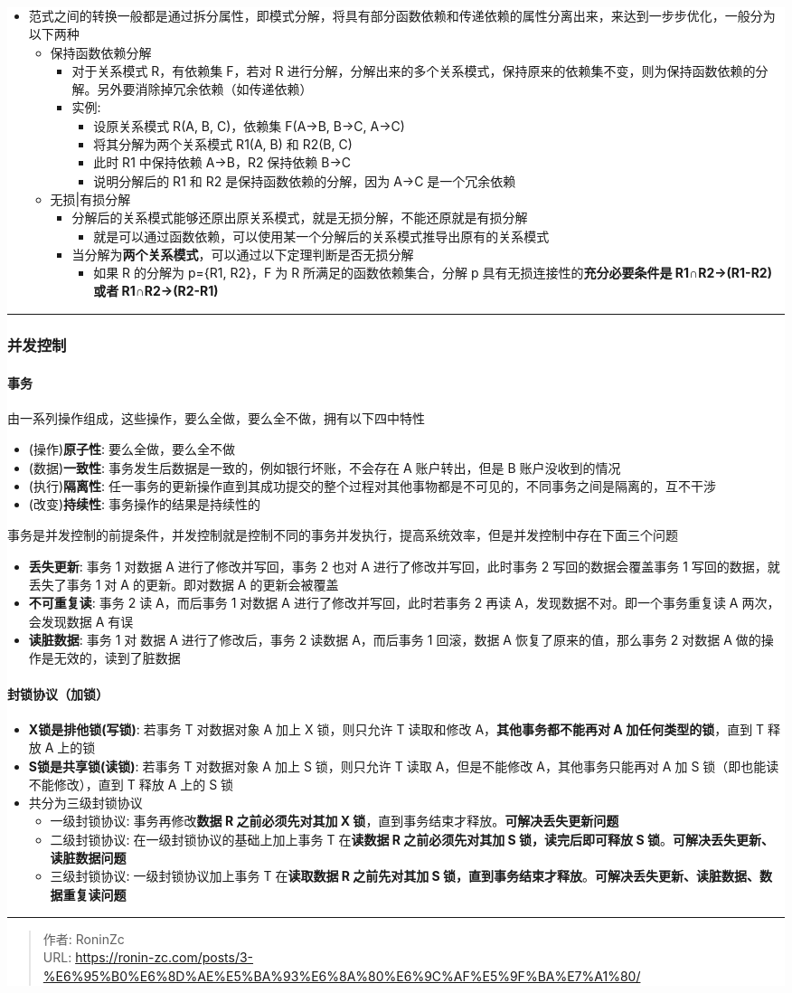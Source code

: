 * 范式之间的转换一般都是通过拆分属性，即模式分解，将具有部分函数依赖和传递依赖的属性分离出来，来达到一步步优化，一般分为以下两种
  * 保持函数依赖分解
    * 对于关系模式 R，有依赖集 F，若对 R 进行分解，分解出来的多个关系模式，保持原来的依赖集不变，则为保持函数依赖的分解。另外要消除掉冗余依赖（如传递依赖）
    * 实例:
      * 设原关系模式 R(A, B, C)，依赖集 F(A-&gt;B, B-&gt;C, A-&gt;C)
      * 将其分解为两个关系模式 R1(A, B) 和 R2(B, C)
      * 此时 R1 中保持依赖 A-&gt;B，R2 保持依赖 B-&gt;C
      * 说明分解后的 R1 和 R2 是保持函数依赖的分解，因为 A-&gt;C 是一个冗余依赖
  * 无损|有损分解
    * 分解后的关系模式能够还原出原关系模式，就是无损分解，不能还原就是有损分解
      * 就是可以通过函数依赖，可以使用某一个分解后的关系模式推导出原有的关系模式
    * 当分解为**两个关系模式**，可以通过以下定理判断是否无损分解
      * 如果 R 的分解为 p={R1, R2}，F 为 R 所满足的函数依赖集合，分解 p 具有无损连接性的**充分必要条件是 R1∩R2-&gt;(R1-R2) 或者 R1∩R2-&gt;(R2-R1)**


---

### 并发控制

#### 事务

由一系列操作组成，这些操作，要么全做，要么全不做，拥有以下四中特性

* (操作)**原子性**: 要么全做，要么全不做
* (数据)**一致性**: 事务发生后数据是一致的，例如银行坏账，不会存在 A 账户转出，但是 B 账户没收到的情况
* (执行)**隔离性**: 任一事务的更新操作直到其成功提交的整个过程对其他事物都是不可见的，不同事务之间是隔离的，互不干涉
* (改变)**持续性**: 事务操作的结果是持续性的

事务是并发控制的前提条件，并发控制就是控制不同的事务并发执行，提高系统效率，但是并发控制中存在下面三个问题

* **丢失更新**: 事务 1 对数据 A 进行了修改并写回，事务 2 也对 A 进行了修改并写回，此时事务 2 写回的数据会覆盖事务 1 写回的数据，就丢失了事务 1 对 A 的更新。即对数据 A 的更新会被覆盖
* **不可重复读**: 事务 2 读 A，而后事务 1 对数据 A 进行了修改并写回，此时若事务 2 再读 A，发现数据不对。即一个事务重复读 A 两次，会发现数据 A 有误
* **读脏数据**: 事务 1 对 数据 A 进行了修改后，事务 2 读数据 A，而后事务 1 回滚，数据 A 恢复了原来的值，那么事务 2 对数据 A 做的操作是无效的，读到了脏数据


#### 封锁协议（加锁）

* **X锁是排他锁(写锁)**: 若事务 T 对数据对象 A 加上 X 锁，则只允许 T 读取和修改 A，**其他事务都不能再对 A 加任何类型的锁**，直到 T 释放 A 上的锁
* **S锁是共享锁(读锁)**: 若事务 T 对数据对象 A 加上 S 锁，则只允许 T 读取 A，但是不能修改 A，其他事务只能再对 A 加 S 锁（即也能读不能修改），直到 T 释放 A 上的 S 锁
* 共分为三级封锁协议
  * 一级封锁协议: 事务再修改**数据 R 之前必须先对其加 X 锁**，直到事务结束才释放。**可解决丢失更新问题**
  * 二级封锁协议: 在一级封锁协议的基础上加上事务 T 在**读数据 R 之前必须先对其加 S 锁，读完后即可释放 S 锁**。**可解决丢失更新、读脏数据问题**
  * 三级封锁协议: 一级封锁协议加上事务 T 在**读取数据 R 之前先对其加 S 锁，直到事务结束才释放**。**可解决丢失更新、读脏数据、数据重复读问题**


---

> 作者: RoninZc  
> URL: https://ronin-zc.com/posts/3-%E6%95%B0%E6%8D%AE%E5%BA%93%E6%8A%80%E6%9C%AF%E5%9F%BA%E7%A1%80/  

